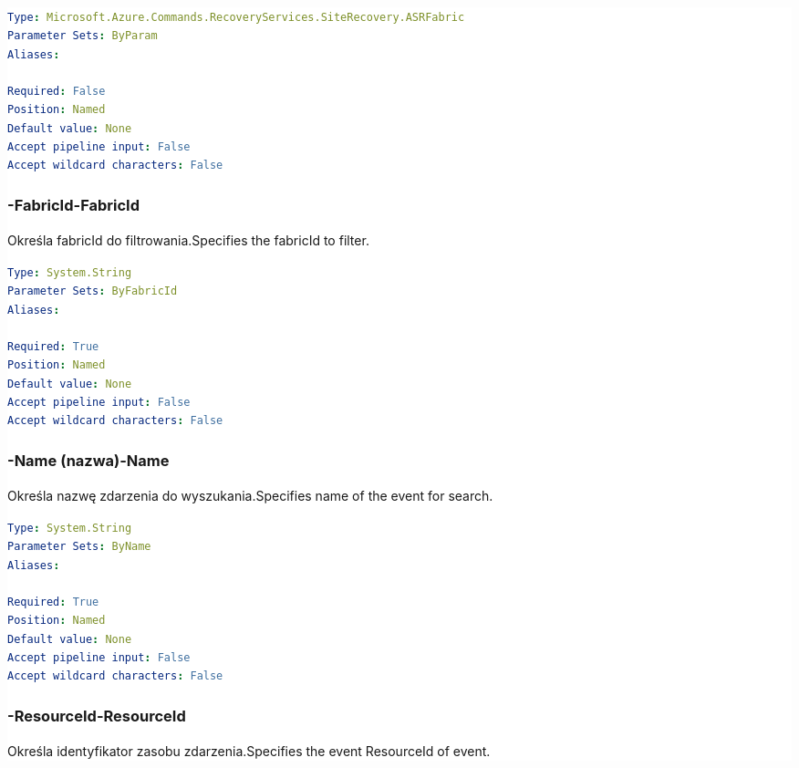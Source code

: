 ```yaml
Type: Microsoft.Azure.Commands.RecoveryServices.SiteRecovery.ASRFabric
Parameter Sets: ByParam
Aliases:

Required: False
Position: Named
Default value: None
Accept pipeline input: False
Accept wildcard characters: False
```

### <span data-ttu-id="41337-132">-FabricId</span><span class="sxs-lookup"><span data-stu-id="41337-132">-FabricId</span></span>
<span data-ttu-id="41337-133">Określa fabricId do filtrowania.</span><span class="sxs-lookup"><span data-stu-id="41337-133">Specifies the fabricId to filter.</span></span>

```yaml
Type: System.String
Parameter Sets: ByFabricId
Aliases:

Required: True
Position: Named
Default value: None
Accept pipeline input: False
Accept wildcard characters: False
```

### <span data-ttu-id="41337-134">-Name (nazwa)</span><span class="sxs-lookup"><span data-stu-id="41337-134">-Name</span></span>
<span data-ttu-id="41337-135">Określa nazwę zdarzenia do wyszukania.</span><span class="sxs-lookup"><span data-stu-id="41337-135">Specifies name of the event for search.</span></span>

```yaml
Type: System.String
Parameter Sets: ByName
Aliases:

Required: True
Position: Named
Default value: None
Accept pipeline input: False
Accept wildcard characters: False
```

### <span data-ttu-id="41337-136">-ResourceId</span><span class="sxs-lookup"><span data-stu-id="41337-136">-ResourceId</span></span>
<span data-ttu-id="41337-137">Określa identyfikator zasobu zdarzenia.</span><span class="sxs-lookup"><span data-stu-id="41337-137">Specifies the event ResourceId of event.</span></span>
